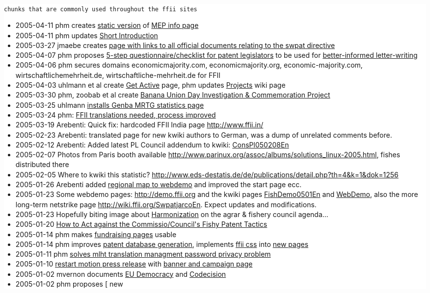    chunks that are commonly used throughout the ffii sites
-   2005-04-11 phm creates [static
    version](http://swpat.ffii.org/papers/europarl0309/plen05/ "wikilink")
    of [ MEP info page](Plen05En "wikilink")
-   2005-04-11 phm updates [Short
    Introduction](http://swpat.ffii.org/log/intro/ "wikilink")
-   2005-03-27 jmaebe creates [ page with links to all official
    documents relating to the swpat
    directive](SwpatLegDocsEn "wikilink")
-   2005-04-07 phm proposes [ 5-step questionnaire/checklist for patent
    legislators](MepsQuest05En "wikilink") to be used for [
    better-informed letter-writing](SwpatxatraEn "wikilink")
-   2005-04-06 phm secures domains economicmajority.com,
    economicmajority.org, economic-majority.com,
    wirtschaftlichemehrheit.de, wirtschaftliche-mehrheit.de for FFII
-   2005-04-03 uhlmann et al create [Get
    Active](http://demo.ffii.org/getactive.php "wikilink") page, phm
    updates [ Projects](FfiiprojEn "wikilink") wiki page
-   2005-03-30 phm, zoobab et al create [ Banana Union Day Investigation
    & Commemoration Project](Eu0307En "wikilink")
-   2005-03-25 uhlmann [ installs Genba MRTG statistics
    page](GenbaStats0503En "wikilink")
-   2005-03-24 phm: [ FFII translations needed, process
    improved](Traduk050325En "wikilink")
-   2005-03-19 Arebenti: Quick fix: hardcoded FFII India page
    <http://www.ffii.in/>
-   2005-02-23 Arebenti: translated page for new kwiki authors to
    German, was a dump of unrelated comments before.
-   2005-02-12 Arebenti: Added latest PL Council addendum to kwiki:
    [ConsPl050208En](ConsPl050208En "wikilink")
-   2005-02-07 Photos from Paris booth available
    <http://www.parinux.org/assoc/albums/solutions_linux-2005.html>,
    fishes distributed there
-   2005-02-05 Where to kwiki this statistic?
    <http://www.eds-destatis.de/de/publications/detail.php?th=4&k=1&dok=1256>
-   2005-01-26 Arebenti added [regional map to
    webdemo](http://demo.ffii.org/offline_regional.en.php "wikilink")
    and improved the start page ecc.
-   2005-01-23 Some webdemo pages: <http://demo.ffii.org> and the kwiki
    pages [FishDemo0501En](FishDemo0501En "wikilink") and
    [WebDemo](WebDemo "wikilink"), also the more long-term netstrike
    page <http://wiki.ffii.org/SwpatjarcoEn>. Expect updates and
    modifications.
-   2005-01-23 Hopefully biting image about
    [Harmonization](http://plone.ffii.org/Members/mvernon/works/ "wikilink")
    on the agrar & fishery council agenda\...
-   2005-01-20 [ How to Act against the Commissio/Council\'s Fishy
    Patent Tactics](FishDemo0501En "wikilink")
-   2005-01-14 phm makes [fundraising
    pages](http://don.ffii.org/ "wikilink") usable
-   2005-01-14 phm improves [ patent database
    generation](PatdbEn "wikilink"), implements [ ffii
    css](WebstylEn "wikilink") into [new
    pages](http://swpat.ffii.org/patents/txt/ep/0864/146/ "wikilink")
-   2005-01-11 phm [ solves mlht translation managment password privacy
    problem](MlhtImportGpgEn "wikilink")
-   2005-01-10 [restart motion press
    release](http://swpat.ffii.org/news/05/restart01/ "wikilink") with
    [banner and campaign
    page](http://demo.ffii.org/restart0501/ "wikilink")
-   2005-01-02 mvernon documents [ EU
    Democracy](EuDemocracyEn "wikilink") and [
    Codecision](CodecisionVotingEn "wikilink")
-   2005-01-02 phm proposes [ new